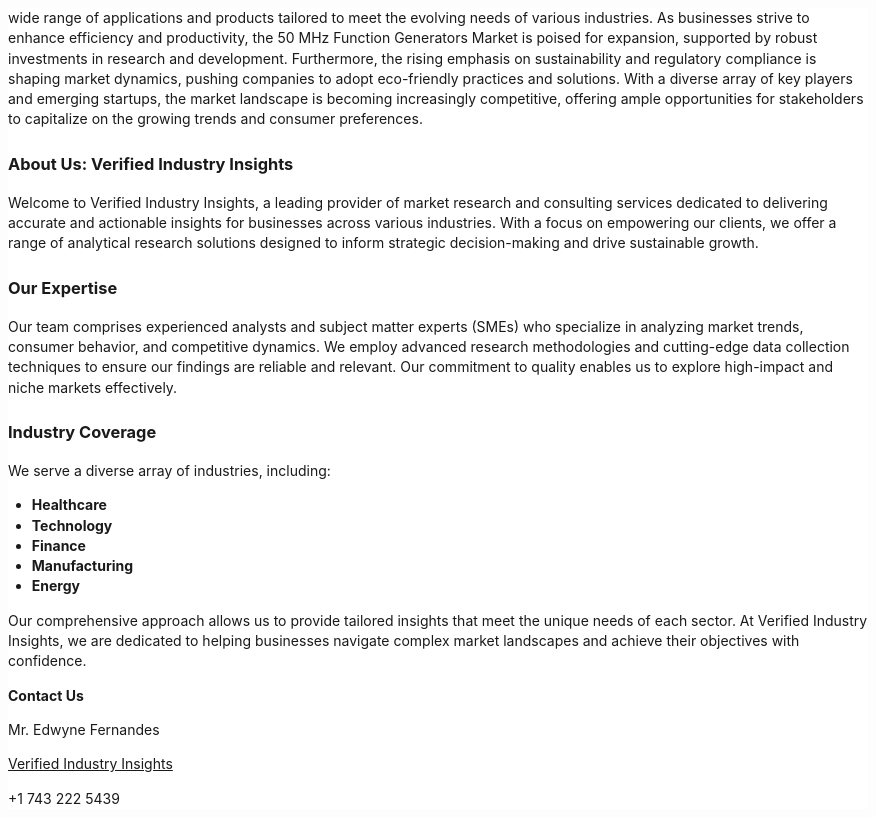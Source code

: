 wide range of applications and products tailored to meet the evolving needs of various industries. As businesses strive to enhance efficiency and productivity, the 50 MHz Function Generators Market is poised for expansion, supported by robust investments in research and development. Furthermore, the rising emphasis on sustainability and regulatory compliance is shaping market dynamics, pushing companies to adopt eco-friendly practices and solutions. With a diverse array of key players and emerging startups, the market landscape is becoming increasingly competitive, offering ample opportunities for stakeholders to capitalize on the growing trends and consumer preferences.</p><h3>About Us: Verified Industry Insights</h3><p>Welcome to Verified Industry Insights, a leading provider of market research and consulting services dedicated to delivering accurate and actionable insights for businesses across various industries. With a focus on empowering our clients, we offer a range of analytical research solutions designed to inform strategic decision-making and drive sustainable growth.</p><h3>Our Expertise</h3><p>Our team comprises experienced analysts and subject matter experts (SMEs) who specialize in analyzing market trends, consumer behavior, and competitive dynamics. We employ advanced research methodologies and cutting-edge data collection techniques to ensure our findings are reliable and relevant. Our commitment to quality enables us to explore high-impact and niche markets effectively.</p><h3>Industry Coverage</h3><p>We serve a diverse array of industries, including:</p><ul><li><strong>Healthcare</strong></li><li><strong>Technology</strong></li><li><strong>Finance</strong></li><li><strong>Manufacturing</strong></li><li><strong>Energy</strong></li></ul><p>Our comprehensive approach allows us to provide tailored insights that meet the unique needs of each sector. At Verified Industry Insights, we are dedicated to helping businesses navigate complex market landscapes and achieve their objectives with confidence.</p><p><strong>Contact Us</strong></p><p>Mr. Edwyne Fernandes</p><p><a href="https://www.verifiedindustryinsights.com/">Verified Industry Insights</a></p><p>+1 743 222 5439</p>
